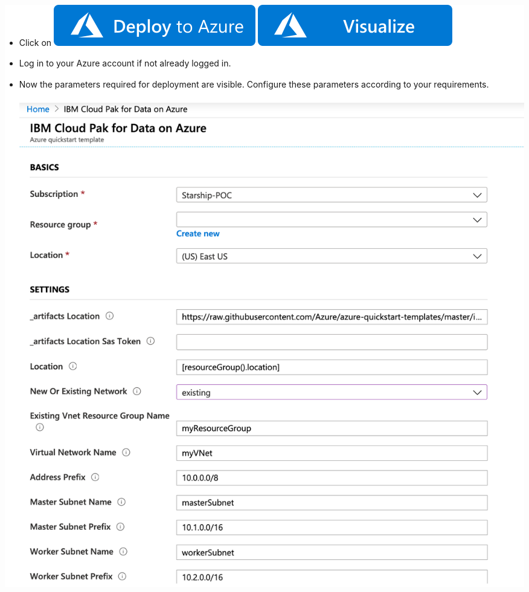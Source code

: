 * Click on [![Deploy To Azure](https://raw.githubusercontent.com/Azure/azure-quickstart-templates/master/1-CONTRIBUTION-GUIDE/images/deploytoazure.svg?sanitize=true)](https://portal.azure.com/#create/Microsoft.Template/uri/https%3A%2F%2Fraw.githubusercontent.com%2FAzure%2Fazure-quickstart-templates%2Fmaster%2Fibm-cloud-pak-for-data%2Fazuredeploy.json)  [![Visualize](https://raw.githubusercontent.com/Azure/azure-quickstart-templates/master/1-CONTRIBUTION-GUIDE/images/visualizebutton.svg?sanitize=true)](http://armviz.io/#/?load=https%3A%2F%2Fraw.githubusercontent.com%2FAzure%2Fazure-quickstart-templates%2Fmaster%2Fibm-cloud-pak-for-data%2Fazuredeploy.json)

* Log in to your Azure account if not already logged in.

* Now the parameters required for deployment are visible. Configure these parameters according to your requirements.
<br/><br/>
![Alt text](images/template1.png?raw=true "parameters1")
